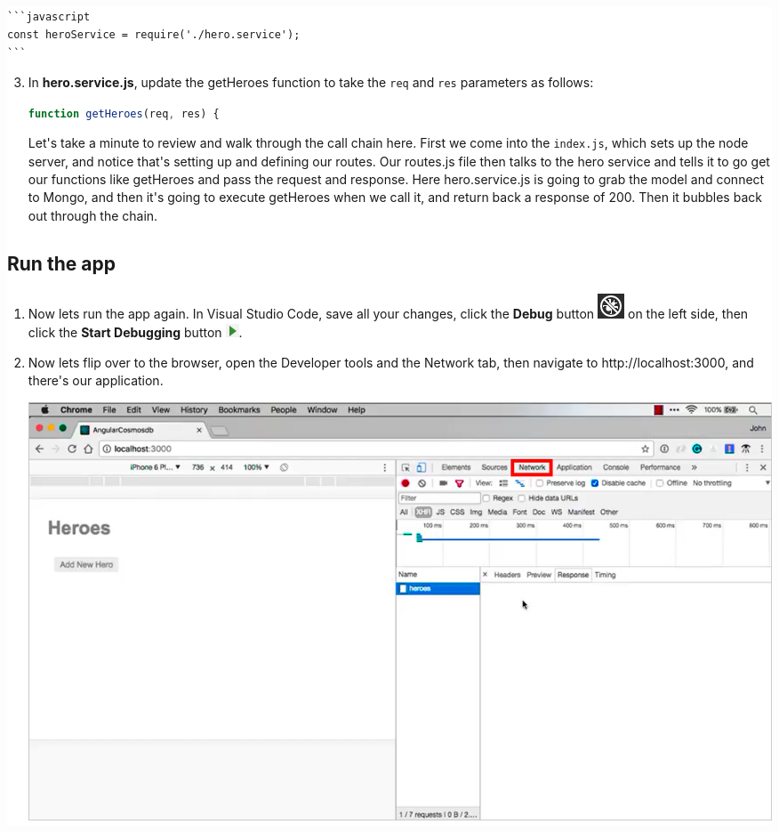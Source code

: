     ```javascript
    const heroService = require('./hero.service'); 
    ```

3. In **hero.service.js**, update the getHeroes function to take the `req` and `res` parameters as follows:

    ```javascript
    function getHeroes(req, res) {
    ```

    Let's take a minute to review and walk through the call chain here. First we come into the `index.js`, which sets up the node server, and notice that's setting up and defining our routes. Our routes.js file then talks to the hero service and tells it to go get our functions like getHeroes and pass the request and response. Here hero.service.js is going to grab the model and connect to Mongo, and then it's going to execute getHeroes when we call it, and return back a response of 200. Then it bubbles back out through the chain. 

## Run the app

1. Now lets run the app again. In Visual Studio Code, save all your changes, click the **Debug** button ![Debug icon in Visual Studio Code](./media/tutorial-develop-mongodb-nodejs-part5/debug-button.png) on the left side, then click the **Start Debugging** button ![Debug icon in Visual Studio Code](./media/tutorial-develop-mongodb-nodejs-part5/start-debugging-button.png).

3. Now lets flip over to the browser, open the Developer tools and the Network tab, then navigate to http://localhost:3000, and there's our application.

    ![New Azure Cosmos DB account in the Azure portal](./media/tutorial-develop-mongodb-nodejs-part5/azure-cosmos-db-heroes-app.png)
